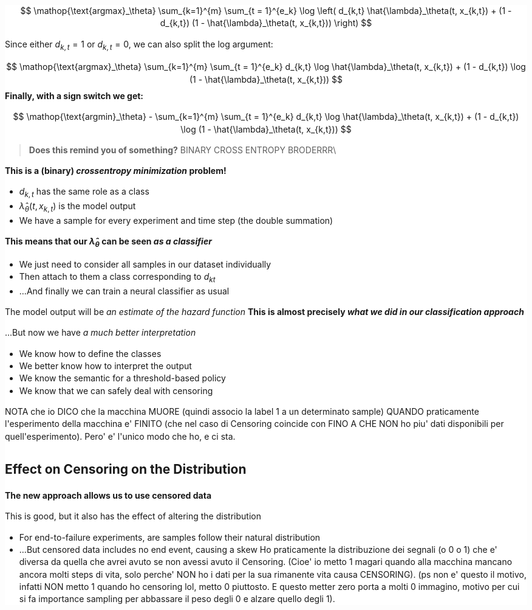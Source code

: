 $$
\mathop{\text{argmax}_\theta} \sum_{k=1}^{m} \sum_{t = 1}^{e_k} \log \left( d_{k,t} \hat{\lambda}_\theta(t, x_{k,t}) + (1 - d_{k,t}) (1 - \hat{\lambda}_\theta(t, x_{k,t})) \right)
$$

Since either $d_{k,t} = 1$ or $d_{k,t} = 0$, we can also split the log argument:

$$
\mathop{\text{argmax}_\theta} \sum_{k=1}^{m} \sum_{t = 1}^{e_k} d_{k,t} \log \hat{\lambda}_\theta(t, x_{k,t}) + (1 - d_{k,t}) \log (1 - \hat{\lambda}_\theta(t, x_{k,t}))
$$
**Finally, with a sign switch we get:**

$$
\mathop{\text{argmin}_\theta} - \sum_{k=1}^{m} \sum_{t = 1}^{e_k} d_{k,t} \log \hat{\lambda}_\theta(t, x_{k,t}) + (1 - d_{k,t}) \log (1 - \hat{\lambda}_\theta(t, x_{k,t}))
$$

> **Does this remind you of something?** 
> BINARY CROSS ENTROPY BRODERRR\

**This is a (binary) _crossentropy minimization_ problem!**

* $d_{k,t}$ has the same role as a class
* $\hat{\lambda}_\theta(t, x_{k,t})$ is the model output
* We have a sample for every experiment and time step (the double summation)

**This means that our $\hat{\lambda}_\theta$ can be seen _as a classifier_**

* We just need to consider all samples in our dataset individually
* Then attach to them a class corresponding to $d_{kt}$
* ...And finally we can train a neural classifier as usual

The model output will be _an estimate of the hazard function_
**This is almost precisely _what we did in our classification approach_**

...But now we have _a much better interpretation_

* We know how to define the classes
* We better know how to interpret the output
* We know the semantic for a threshold-based policy
* We know that we can safely deal with censoring

NOTA che io DICO che la macchina MUORE (quindi associo la label 1 a un determinato sample) QUANDO praticamente l'esperimento della macchina e' FINITO (che nel caso di Censoring coincide con FINO A CHE NON ho piu' dati disponibili per quell'esperimento). Pero' e' l'unico modo che ho, e ci sta.


## Effect on Censoring on the Distribution

**The new approach allows us to use censored data**

This is good, but it also has the effect of altering the distribution

* For end-to-failure experiments, are samples follow their natural distribution
* ...But censored data includes no end event, causing a skew
Ho praticamente la distribuzione dei segnali (o 0 o 1) che e' diversa da quella che avrei avuto se non avessi avuto il Censoring. (Cioe' io metto 1 magari quando alla macchina mancano ancora molti steps di vita, solo perche' NON ho i dati per la sua rimanente vita causa CENSORING). (ps non e' questo il motivo, infatti NON metto 1 quando ho censoring lol, metto 0 piuttosto. E questo metter zero porta a molti 0 immagino, motivo per cui si fa importance sampling per abbassare il peso degli 0 e alzare quello degli 1).
